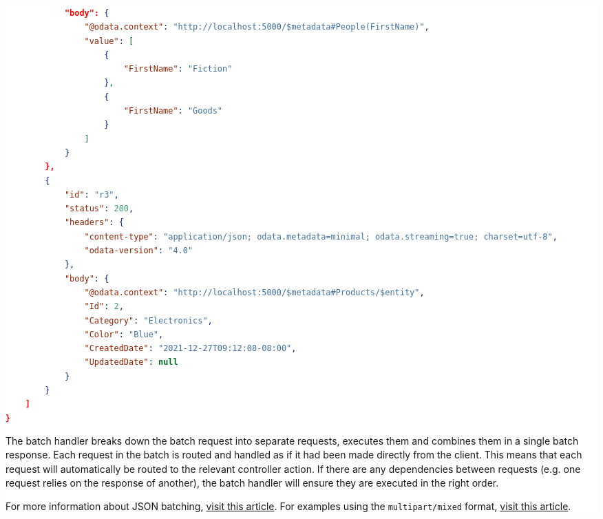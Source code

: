 ```json
            "body": {
                "@odata.context": "http://localhost:5000/$metadata#People(FirstName)",
                "value": [
                    {
                        "FirstName": "Fiction"
                    },
                    {
                        "FirstName": "Goods"
                    }
                ]
            }
        },
        {
            "id": "r3",
            "status": 200,
            "headers": {
                "content-type": "application/json; odata.metadata=minimal; odata.streaming=true; charset=utf-8",
                "odata-version": "4.0"
            },
            "body": {
                "@odata.context": "http://localhost:5000/$metadata#Products/$entity",
                "Id": 2,
                "Category": "Electronics",
                "Color": "Blue",
                "CreatedDate": "2021-12-27T09:12:08-08:00",
                "UpdatedDate": null
            }
        }
    ]
}
```

The batch handler breaks down the batch request into separate requests, executes them and combines them in a single batch response. Each request in the batch is routed and handled as if it had been made directly from the client. This means that each request will automatically be routed to the relevant controller action. If there are any dependencies between requests (e.g. one request relies on the response of another), the batch handler will ensure they are executed in the right order.

For more information about JSON batching, [visit this article](/odata/odatalib/json-batch).
For examples using the `multipart/mixed` format, [visit this article](/odata/webapi/batch).
